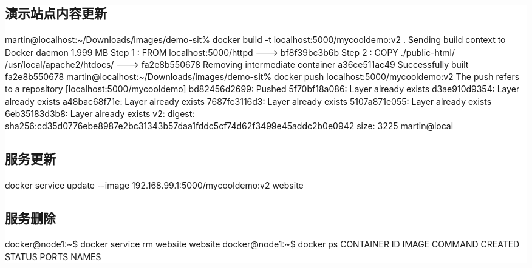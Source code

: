 ## 演示站点内容更新

martin@localhost:~/Downloads/images/demo-sit% docker build -t localhost:5000/mycooldemo:v2 .
Sending build context to Docker daemon 1.999 MB
Step 1 : FROM localhost:5000/httpd
 ---> bf8f39bc3b6b
Step 2 : COPY ./public-html/ /usr/local/apache2/htdocs/
 ---> fa2e8b550678
Removing intermediate container a36ce511ac49
Successfully built fa2e8b550678
martin@localhost:~/Downloads/images/demo-sit% docker push localhost:5000/mycooldemo:v2
The push refers to a repository [localhost:5000/mycooldemo]
bd82456d2699: Pushed
5f70bf18a086: Layer already exists
d3ae910d9354: Layer already exists
a48bac68f71e: Layer already exists
7687fc3116d3: Layer already exists
5107a871e055: Layer already exists
6eb35183d3b8: Layer already exists
v2: digest: sha256:cd35d0776ebe8987e2bc31343b57daa1fddc5cf74d62f3499e45addc2b0e0942 size: 3225
martin@local


## 服务更新


docker service update --image 192.168.99.1:5000/mycooldemo:v2  website


## 服务删除
docker@node1:~$ docker service rm website
website
docker@node1:~$ docker ps
CONTAINER ID        IMAGE               COMMAND             CREATED             STATUS              PORTS               NAMES
